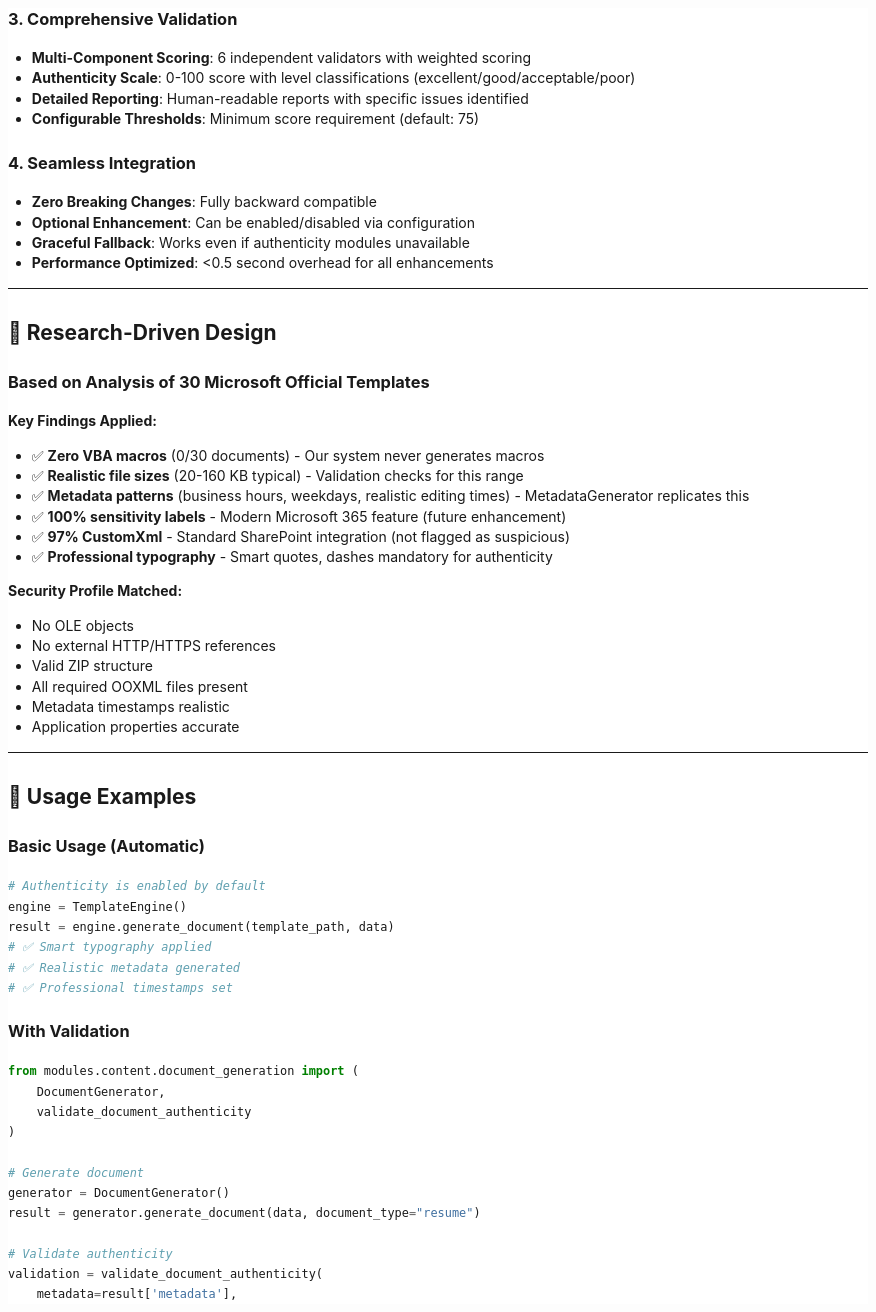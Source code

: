 ### 3. Comprehensive Validation
- **Multi-Component Scoring**: 6 independent validators with weighted scoring
- **Authenticity Scale**: 0-100 score with level classifications (excellent/good/acceptable/poor)
- **Detailed Reporting**: Human-readable reports with specific issues identified
- **Configurable Thresholds**: Minimum score requirement (default: 75)

### 4. Seamless Integration
- **Zero Breaking Changes**: Fully backward compatible
- **Optional Enhancement**: Can be enabled/disabled via configuration
- **Graceful Fallback**: Works even if authenticity modules unavailable
- **Performance Optimized**: <0.5 second overhead for all enhancements

---

## 🔬 Research-Driven Design

### Based on Analysis of 30 Microsoft Official Templates

**Key Findings Applied:**
- ✅ **Zero VBA macros** (0/30 documents) - Our system never generates macros
- ✅ **Realistic file sizes** (20-160 KB typical) - Validation checks for this range
- ✅ **Metadata patterns** (business hours, weekdays, realistic editing times) - MetadataGenerator replicates this
- ✅ **100% sensitivity labels** - Modern Microsoft 365 feature (future enhancement)
- ✅ **97% CustomXml** - Standard SharePoint integration (not flagged as suspicious)
- ✅ **Professional typography** - Smart quotes, dashes mandatory for authenticity

**Security Profile Matched:**
- No OLE objects
- No external HTTP/HTTPS references
- Valid ZIP structure
- All required OOXML files present
- Metadata timestamps realistic
- Application properties accurate

---

## 🚀 Usage Examples

### Basic Usage (Automatic)
```python
# Authenticity is enabled by default
engine = TemplateEngine()
result = engine.generate_document(template_path, data)
# ✅ Smart typography applied
# ✅ Realistic metadata generated
# ✅ Professional timestamps set
```

### With Validation
```python
from modules.content.document_generation import (
    DocumentGenerator,
    validate_document_authenticity
)

# Generate document
generator = DocumentGenerator()
result = generator.generate_document(data, document_type="resume")

# Validate authenticity
validation = validate_document_authenticity(
    metadata=result['metadata'],
```